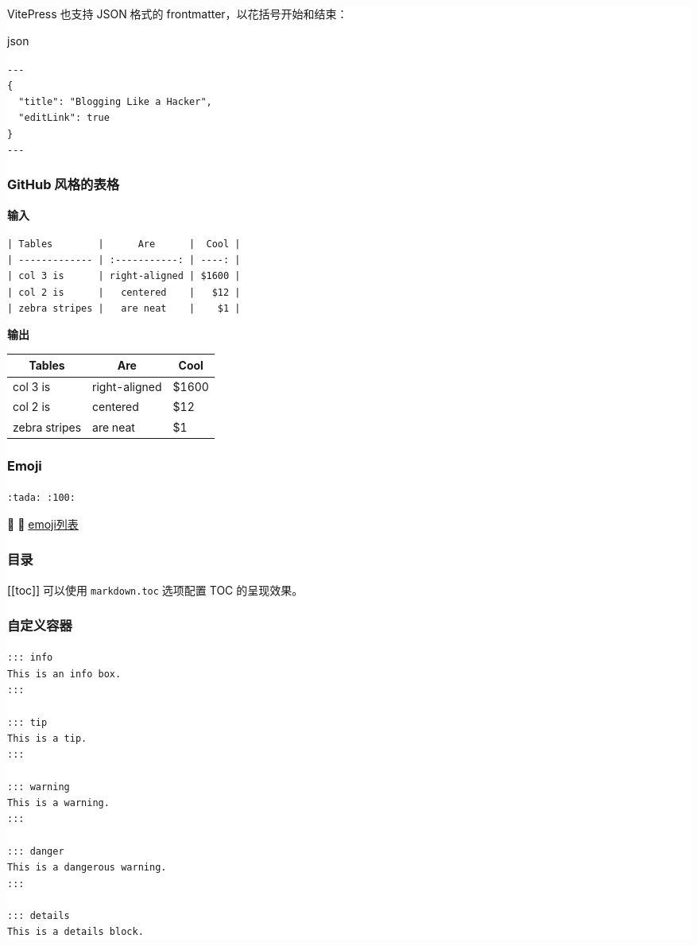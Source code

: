 VitePress 也支持 JSON 格式的 frontmatter，以花括号开始和结束：

json

    ---
    {
      "title": "Blogging Like a Hacker",
      "editLink": true
    }
    ---

### GitHub 风格的表格[​](https://vitejs.cn/vitepress/guide/markdown#github-style-tables)

**输入**

    | Tables        |      Are      |  Cool |
    | ------------- | :-----------: | ----: |
    | col 3 is      | right-aligned | $1600 |
    | col 2 is      |   centered    |   $12 |
    | zebra stripes |   are neat    |    $1 |

**输出**

| Tables        | Are           | Cool   |
| ------------- | ------------- | ------ |
| col 3 is      | right-aligned | \$1600 |
| col 2 is      | centered      | \$12   |
| zebra stripes | are neat      | \$1    |

### Emoji

    :tada: :100:

🎉 💯
[emoji列表](https://github.com/markdown-it/markdown-it-emoji/blob/master/lib/data/full.mjs)

### 目录

\[\[toc]]
可以使用 `markdown.toc` 选项配置 TOC 的呈现效果。

### 自定义容器

```md
::: info
This is an info box.
:::

::: tip
This is a tip.
:::

::: warning
This is a warning.
:::

::: danger
This is a dangerous warning.
:::

::: details
This is a details block.
```